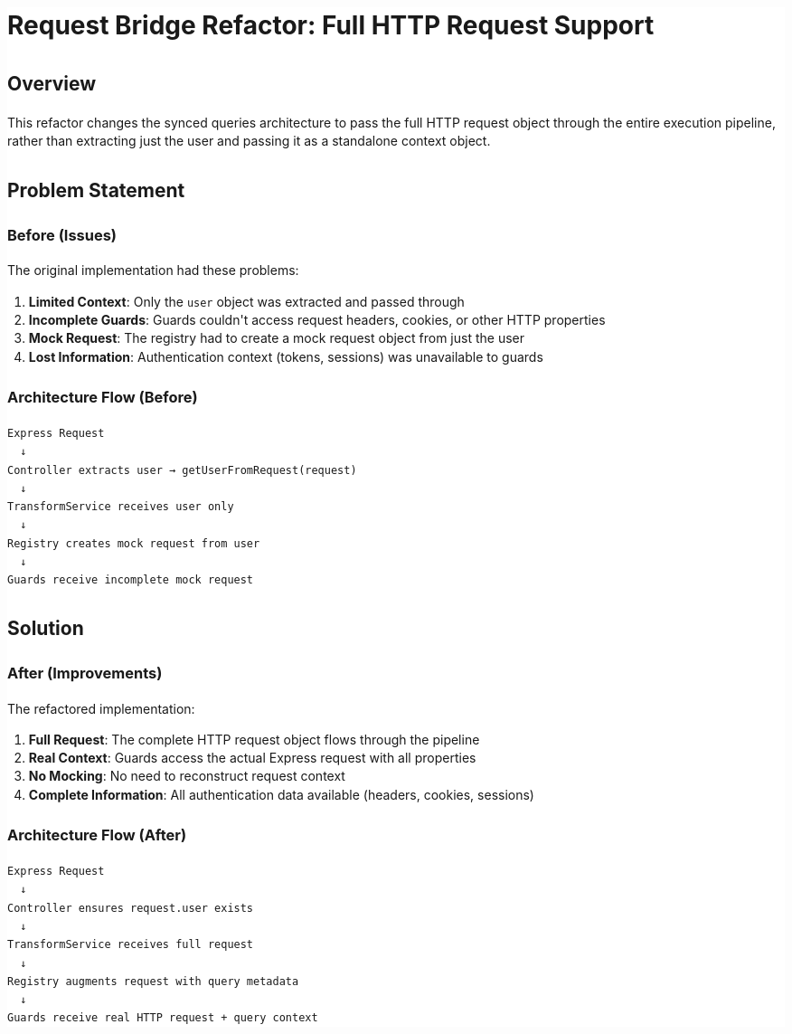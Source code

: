 # Request Bridge Refactor: Full HTTP Request Support

## Overview

This refactor changes the synced queries architecture to pass the full HTTP request object through the entire execution pipeline, rather than extracting just the user and passing it as a standalone context object.

## Problem Statement

### Before (Issues)

The original implementation had these problems:

1. **Limited Context**: Only the `user` object was extracted and passed through
2. **Incomplete Guards**: Guards couldn't access request headers, cookies, or other HTTP properties
3. **Mock Request**: The registry had to create a mock request object from just the user
4. **Lost Information**: Authentication context (tokens, sessions) was unavailable to guards

### Architecture Flow (Before)

```
Express Request
  ↓
Controller extracts user → getUserFromRequest(request)
  ↓
TransformService receives user only
  ↓
Registry creates mock request from user
  ↓
Guards receive incomplete mock request
```

## Solution

### After (Improvements)

The refactored implementation:

1. **Full Request**: The complete HTTP request object flows through the pipeline
2. **Real Context**: Guards access the actual Express request with all properties
3. **No Mocking**: No need to reconstruct request context
4. **Complete Information**: All authentication data available (headers, cookies, sessions)

### Architecture Flow (After)

```
Express Request
  ↓
Controller ensures request.user exists
  ↓
TransformService receives full request
  ↓
Registry augments request with query metadata
  ↓
Guards receive real HTTP request + query context
```
